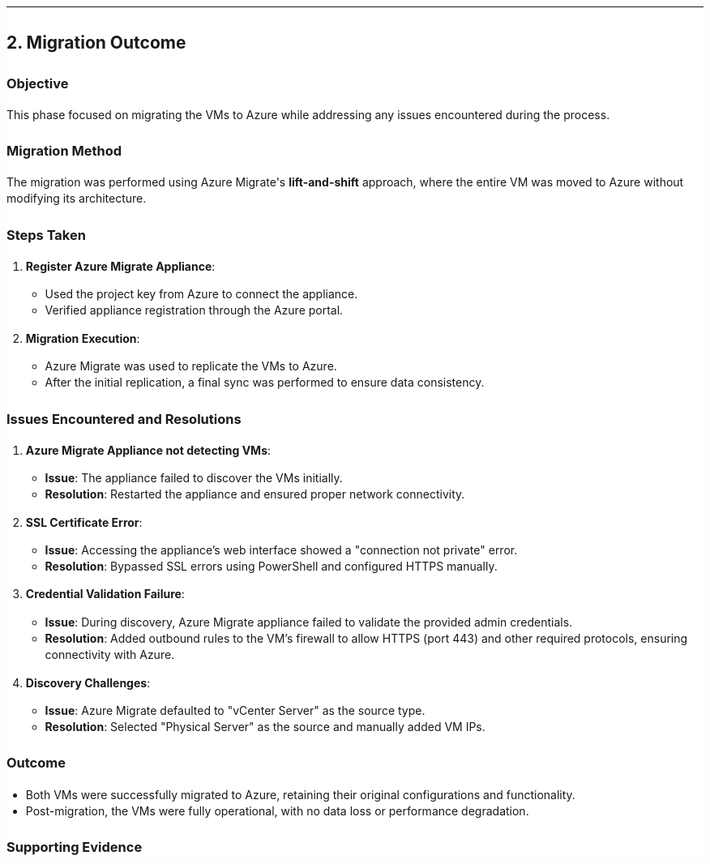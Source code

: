 
---

## **2. Migration Outcome**
### **Objective**
This phase focused on migrating the VMs to Azure while addressing any issues encountered during the process.

### **Migration Method**
The migration was performed using Azure Migrate's **lift-and-shift** approach, where the entire VM was moved to Azure without modifying its architecture.

### **Steps Taken**
1. **Register Azure Migrate Appliance**:
   - Used the project key from Azure to connect the appliance.
   - Verified appliance registration through the Azure portal.

2. **Migration Execution**:
   - Azure Migrate was used to replicate the VMs to Azure.
   - After the initial replication, a final sync was performed to ensure data consistency.

### **Issues Encountered and Resolutions**
1. **Azure Migrate Appliance not detecting VMs**:
   - **Issue**: The appliance failed to discover the VMs initially.
   - **Resolution**: Restarted the appliance and ensured proper network connectivity.

2. **SSL Certificate Error**:
   - **Issue**: Accessing the appliance’s web interface showed a "connection not private" error.
   - **Resolution**: Bypassed SSL errors using PowerShell and configured HTTPS manually.

3. **Credential Validation Failure**:
   - **Issue**: During discovery, Azure Migrate appliance failed to validate the provided admin credentials.
   - **Resolution**: Added outbound rules to the VM’s firewall to allow HTTPS (port 443) and other required protocols, ensuring connectivity with Azure.

4. **Discovery Challenges**:
   - **Issue**: Azure Migrate defaulted to "vCenter Server" as the source type.
   - **Resolution**: Selected "Physical Server" as the source and manually added VM IPs.

### **Outcome**
- Both VMs were successfully migrated to Azure, retaining their original configurations and functionality.
- Post-migration, the VMs were fully operational, with no data loss or performance degradation.

### **Supporting Evidence**
